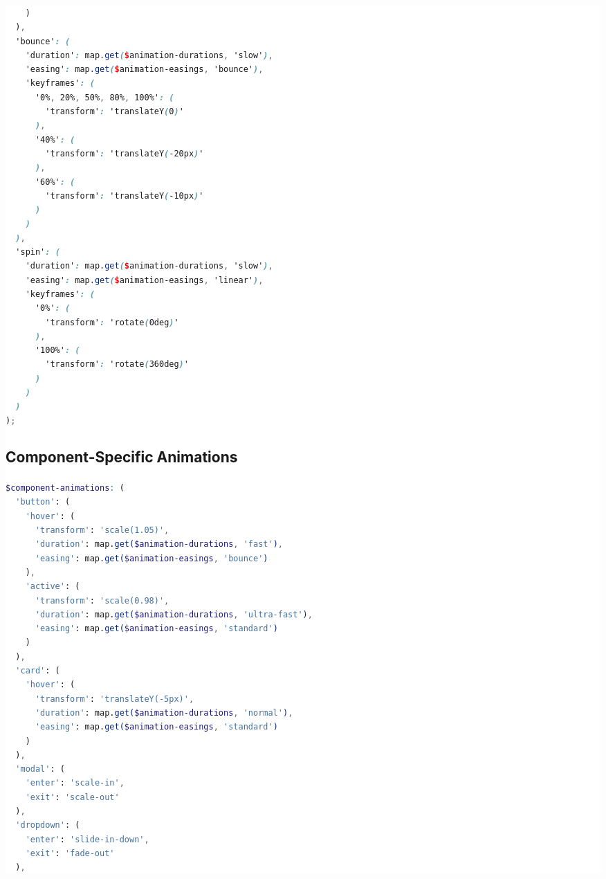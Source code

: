 ```scss
    )
  ),
  'bounce': (
    'duration': map.get($animation-durations, 'slow'),
    'easing': map.get($animation-easings, 'bounce'),
    'keyframes': (
      '0%, 20%, 50%, 80%, 100%': (
        'transform': 'translateY(0)'
      ),
      '40%': (
        'transform': 'translateY(-20px)'
      ),
      '60%': (
        'transform': 'translateY(-10px)'
      )
    )
  ),
  'spin': (
    'duration': map.get($animation-durations, 'slow'),
    'easing': map.get($animation-easings, 'linear'),
    'keyframes': (
      '0%': (
        'transform': 'rotate(0deg)'
      ),
      '100%': (
        'transform': 'rotate(360deg)'
      )
    )
  )
);
```

## Component-Specific Animations

```scss
$component-animations: (
  'button': (
    'hover': (
      'transform': 'scale(1.05)',
      'duration': map.get($animation-durations, 'fast'),
      'easing': map.get($animation-easings, 'bounce')
    ),
    'active': (
      'transform': 'scale(0.98)',
      'duration': map.get($animation-durations, 'ultra-fast'),
      'easing': map.get($animation-easings, 'standard')
    )
  ),
  'card': (
    'hover': (
      'transform': 'translateY(-5px)',
      'duration': map.get($animation-durations, 'normal'),
      'easing': map.get($animation-easings, 'standard')
    )
  ),
  'modal': (
    'enter': 'scale-in',
    'exit': 'scale-out'
  ),
  'dropdown': (
    'enter': 'slide-in-down',
    'exit': 'fade-out'
  ),
```